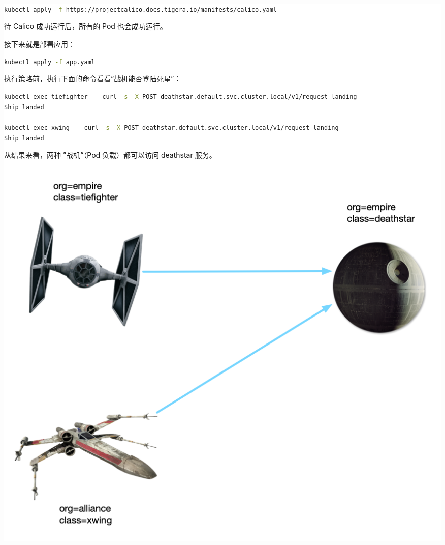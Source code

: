 ```BASH
kubectl apply -f https://projectcalico.docs.tigera.io/manifests/calico.yaml
```

待 Calico 成功运行后，所有的 Pod 也会成功运行。

接下来就是部署应用：

```BASH
kubectl apply -f app.yaml
```

执行策略前，执行下面的命令看看“战机能否登陆死星”：

```BASH
kubectl exec tiefighter -- curl -s -X POST deathstar.default.svc.cluster.local/v1/request-landing
Ship landed

kubectl exec xwing -- curl -s -X POST deathstar.default.svc.cluster.local/v1/request-landing
Ship landed
```

从结果来看，两种 ”战机“（Pod 负载）都可以访问 deathstar 服务。

![](/Assets/Collection/Operation/enhancing-kubernetes-network-security-with-cilium/002.png)
